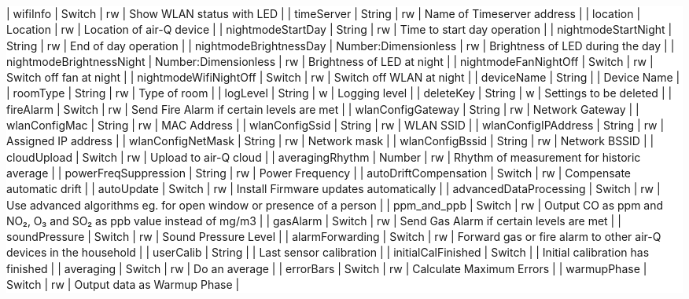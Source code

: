 | wifiInfo                  | Switch               | rw | Show WLAN status with LED                                           |
| timeServer                | String               | rw | Name of Timeserver address                                          |
| location                  | Location             | rw | Location of air-Q device                                            |
| nightmodeStartDay         | String               | rw | Time to start day operation                                         |
| nightmodeStartNight       | String               | rw | End of day operation                                                |
| nightmodeBrightnessDay    | Number:Dimensionless | rw | Brightness of LED during the day                                    |
| nightmodeBrightnessNight  | Number:Dimensionless | rw | Brightness of LED at night                                          |
| nightmodeFanNightOff      | Switch               | rw | Switch off fan at night                                             |
| nightmodeWifiNightOff     | Switch               | rw | Switch off WLAN at night                                            |
| deviceName                | String               |    | Device Name                                                         |
| roomType                  | String               | rw | Type of room                                                        |
| logLevel                  | String               | w  | Logging level                                                       |
| deleteKey                 | String               | w  | Settings to be deleted                                              |
| fireAlarm                 | Switch               | rw | Send Fire Alarm if certain levels are met                           |
| wlanConfigGateway         | String               | rw | Network Gateway                                                     |
| wlanConfigMac             | String               | rw | MAC Address                                                         |
| wlanConfigSsid            | String               | rw | WLAN SSID                                                           |
| wlanConfigIPAddress       | String               | rw | Assigned IP address                                                 |
| wlanConfigNetMask         | String               | rw | Network mask                                                        |
| wlanConfigBssid           | String               | rw | Network BSSID                                                       |
| cloudUpload               | Switch               | rw | Upload to air-Q cloud                                               |
| averagingRhythm           | Number               | rw | Rhythm of measurement for historic average                          |
| powerFreqSuppression      | String               | rw | Power Frequency                                                     |
| autoDriftCompensation     | Switch               | rw | Compensate automatic drift                                          |
| autoUpdate                | Switch               | rw | Install Firmware updates automatically                              |
| advancedDataProcessing    | Switch               | rw | Use advanced algorithms eg. for open window or presence of a person |
| ppm_and_ppb               | Switch               | rw | Output CO as ppm and NO₂, O₃ and SO₂ as ppb value instead of mg/m3  |
| gasAlarm                  | Switch               | rw | Send Gas Alarm if certain levels are met                            |
| soundPressure             | Switch               | rw | Sound Pressure Level                                                |
| alarmForwarding           | Switch               | rw | Forward gas or fire alarm to other air-Q devices in the household   |
| userCalib                 | String               |    | Last sensor calibration                                             |
| initialCalFinished        | Switch               |    | Initial calibration has finished                                    |
| averaging                 | Switch               | rw | Do an average                                                       |
| errorBars                 | Switch               | rw | Calculate Maximum Errors                                            |
| warmupPhase               | Switch               | rw | Output data as Warmup Phase                                         |
